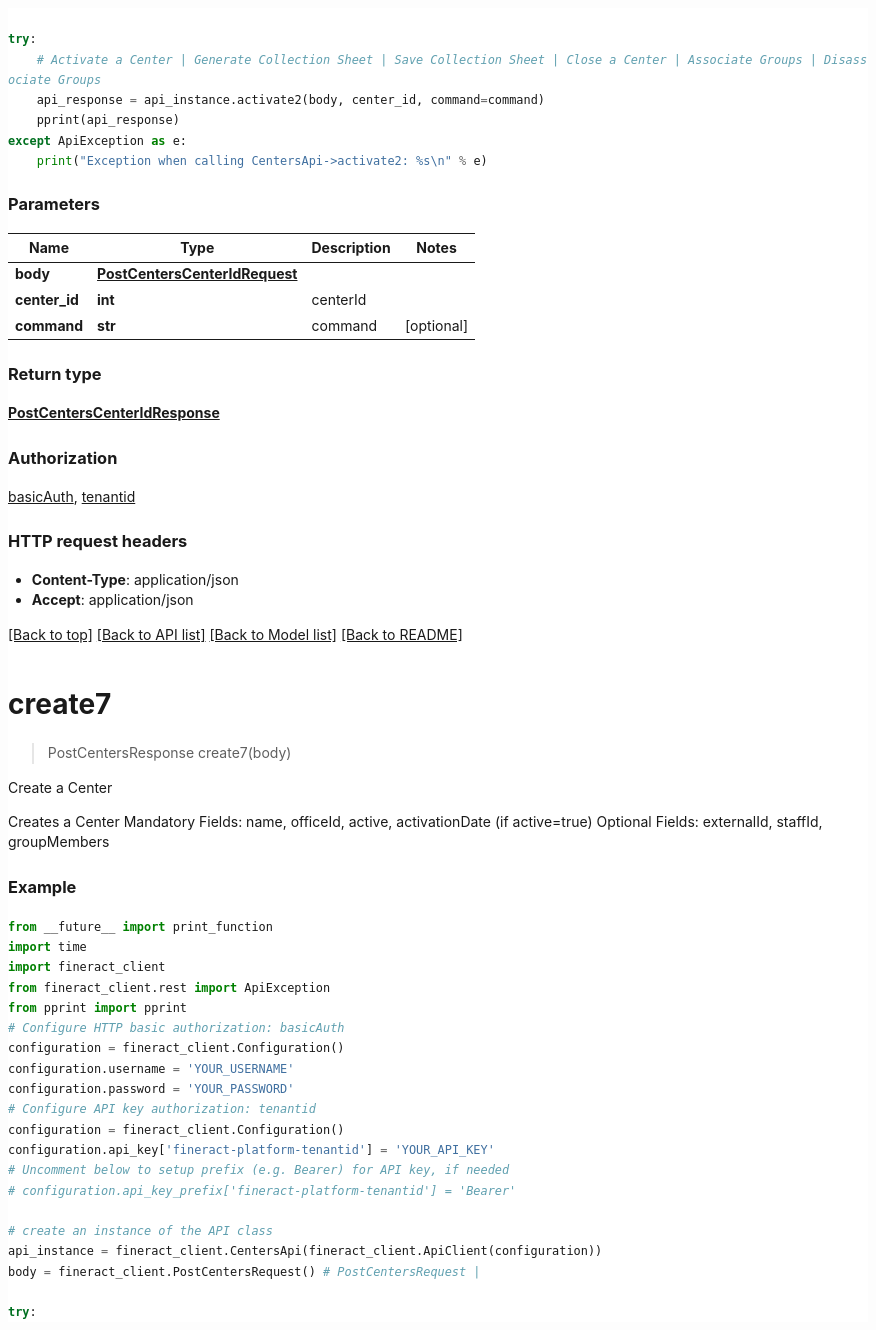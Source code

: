 ```python

try:
    # Activate a Center | Generate Collection Sheet | Save Collection Sheet | Close a Center | Associate Groups | Disassociate Groups
    api_response = api_instance.activate2(body, center_id, command=command)
    pprint(api_response)
except ApiException as e:
    print("Exception when calling CentersApi->activate2: %s\n" % e)
```

### Parameters

Name | Type | Description  | Notes
------------- | ------------- | ------------- | -------------
 **body** | [**PostCentersCenterIdRequest**](PostCentersCenterIdRequest.md)|  | 
 **center_id** | **int**| centerId | 
 **command** | **str**| command | [optional] 

### Return type

[**PostCentersCenterIdResponse**](PostCentersCenterIdResponse.md)

### Authorization

[basicAuth](../README.md#basicAuth), [tenantid](../README.md#tenantid)

### HTTP request headers

 - **Content-Type**: application/json
 - **Accept**: application/json

[[Back to top]](#) [[Back to API list]](../README.md#documentation-for-api-endpoints) [[Back to Model list]](../README.md#documentation-for-models) [[Back to README]](../README.md)

# **create7**
> PostCentersResponse create7(body)

Create a Center

Creates a Center  Mandatory Fields: name, officeId, active, activationDate (if active=true)  Optional Fields: externalId, staffId, groupMembers

### Example
```python
from __future__ import print_function
import time
import fineract_client
from fineract_client.rest import ApiException
from pprint import pprint
# Configure HTTP basic authorization: basicAuth
configuration = fineract_client.Configuration()
configuration.username = 'YOUR_USERNAME'
configuration.password = 'YOUR_PASSWORD'
# Configure API key authorization: tenantid
configuration = fineract_client.Configuration()
configuration.api_key['fineract-platform-tenantid'] = 'YOUR_API_KEY'
# Uncomment below to setup prefix (e.g. Bearer) for API key, if needed
# configuration.api_key_prefix['fineract-platform-tenantid'] = 'Bearer'

# create an instance of the API class
api_instance = fineract_client.CentersApi(fineract_client.ApiClient(configuration))
body = fineract_client.PostCentersRequest() # PostCentersRequest | 

try:
```